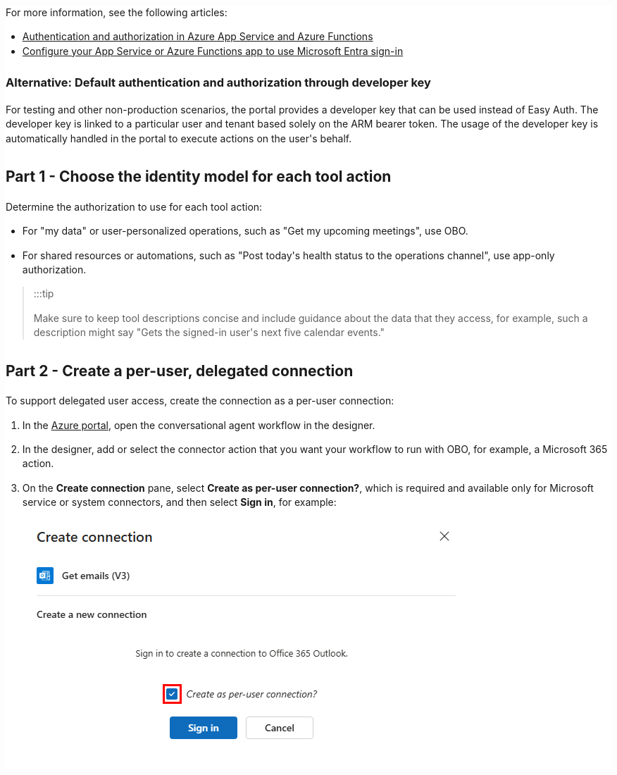 For more information, see the following articles:

- [Authentication and authorization in Azure App Service and Azure Functions](https://learn.microsoft.com/azure/app-service/overview-authentication-authorization)
- [Configure your App Service or Azure Functions app to use Microsoft Entra sign-in](https://learn.microsoft.com/azure/app-service/configure-authentication-provider-aad)

### Alternative: Default authentication and authorization through developer key

For testing and other non-production scenarios, the portal provides a developer key that can be used instead of Easy Auth. The developer key is linked to a particular user and tenant based solely on the ARM bearer token. The usage of the developer key is automatically handled in the portal to execute actions on the user's behalf.

## Part 1 - Choose the identity model for each tool action

Determine the authorization to use for each tool action:

 - For "my data" or user-personalized operations, such as "Get my upcoming meetings", use OBO.

 - For shared resources or automations, such as "Post today's health status to the operations channel", use app-only authorization.

> :::tip
> 
> Make sure to keep tool descriptions concise and include guidance about the data that they access,
> for example, such a description might say "Gets the signed-in user's next five calendar events."

## Part 2 - Create a per-user, delegated connection

To support delegated user access, create the connection as a per-user connection:

1. In the [Azure portal](https://portal.azure.com), open the conversational agent workflow in the designer.

1. In the designer, add or select the connector action that you want your workflow to run with OBO, for example, a Microsoft 365 action.

1. On the **Create connection** pane, select **Create as per-user connection?**, which is required and available only for Microsoft service or system connectors, and then select **Sign in**, for example:

   ![Screenshot shows Outlook action with selected per-user delegated connection option.](media/04-add-user-context-to-tools/create-obo-connection.png)
